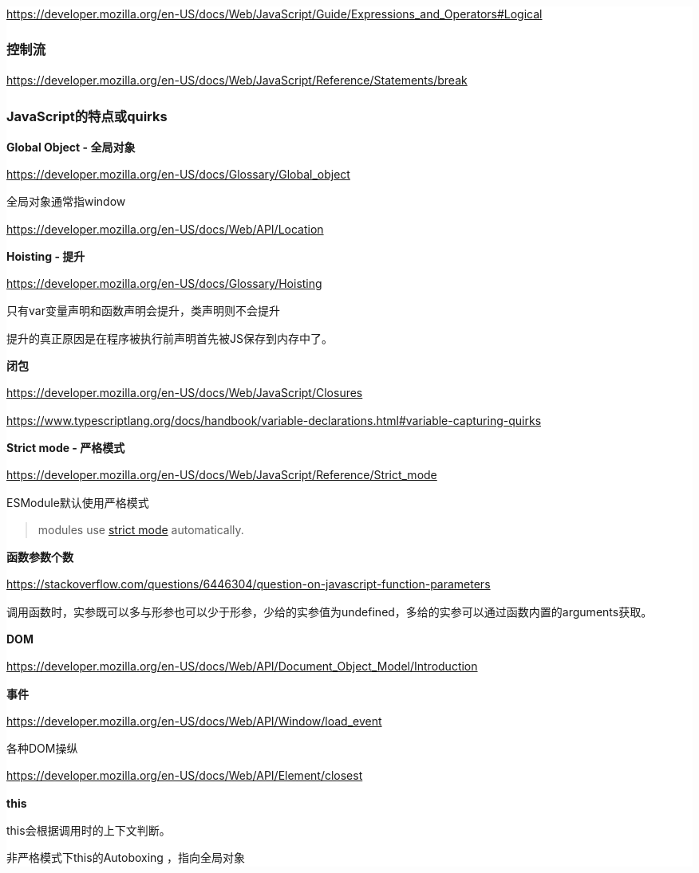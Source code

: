 https://developer.mozilla.org/en-US/docs/Web/JavaScript/Guide/Expressions_and_Operators#Logical

### 控制流

https://developer.mozilla.org/en-US/docs/Web/JavaScript/Reference/Statements/break

### JavaScript的特点或quirks

**Global Object - 全局对象**

https://developer.mozilla.org/en-US/docs/Glossary/Global_object

全局对象通常指window

https://developer.mozilla.org/en-US/docs/Web/API/Location

**Hoisting - 提升**

https://developer.mozilla.org/en-US/docs/Glossary/Hoisting

只有var变量声明和函数声明会提升，类声明则不会提升

提升的真正原因是在程序被执行前声明首先被JS保存到内存中了。

**闭包**

https://developer.mozilla.org/en-US/docs/Web/JavaScript/Closures

https://www.typescriptlang.org/docs/handbook/variable-declarations.html#variable-capturing-quirks

**Strict mode - 严格模式**

https://developer.mozilla.org/en-US/docs/Web/JavaScript/Reference/Strict_mode

ESModule默认使用严格模式

> modules use [strict mode](https://developer.mozilla.org/en-US/docs/Web/JavaScript/Reference/Strict_mode) automatically.

**函数参数个数**

https://stackoverflow.com/questions/6446304/question-on-javascript-function-parameters

调用函数时，实参既可以多与形参也可以少于形参，少给的实参值为undefined，多给的实参可以通过函数内置的arguments获取。

**DOM**

https://developer.mozilla.org/en-US/docs/Web/API/Document_Object_Model/Introduction

**事件**

https://developer.mozilla.org/en-US/docs/Web/API/Window/load_event

各种DOM操纵

https://developer.mozilla.org/en-US/docs/Web/API/Element/closest

**this**

this会根据调用时的上下文判断。

非严格模式下this的Autoboxing ，指向全局对象

```javascript

```
